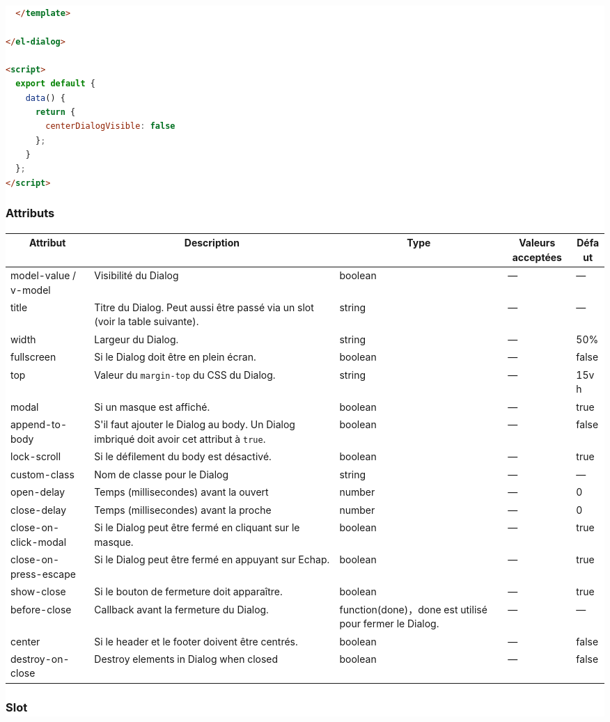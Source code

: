 ```html
  </template>

</el-dialog>

<script>
  export default {
    data() {
      return {
        centerDialogVisible: false
      };
    }
  };
</script>

```

### Attributs

| Attribut      | Description          | Type      | Valeurs acceptées       | Défaut  |
|---------- |-------------- |---------- |--------------------------------  |-------- |
| model-value / v-model   | Visibilité du Dialog | boolean | — | — |
| title     | Titre du Dialog. Peut aussi être passé via un slot (voir la table suivante). | string    | — | — |
| width     | Largeur du Dialog. | string    | — | 50% |
| fullscreen     | Si le Dialog doit être en plein écran. | boolean    | — | false |
| top      | Valeur du `margin-top` du CSS du Dialog. | string    | — | 15vh |
| modal     | Si un masque est affiché. | boolean   | — | true |
| append-to-body     | S'il faut ajouter le Dialog au body. Un Dialog imbriqué doit avoir cet attribut à `true`. | boolean   | — | false |
| lock-scroll     | Si le défilement du body est désactivé. | boolean   | — | true |
| custom-class      | Nom de classe pour le Dialog | string    | — | — |
| open-delay        | Temps (millisecondes) avant la ouvert | number    | — | 0 |
| close-delay       | Temps (millisecondes) avant la proche | number    | — | 0 |
| close-on-click-modal | Si le Dialog peut être fermé en cliquant sur le masque. | boolean    | — | true |
| close-on-press-escape | Si le Dialog peut être fermé en appuyant sur Echap. | boolean    | — | true |
| show-close | Si le bouton de fermeture doit apparaître. | boolean    | — | true |
| before-close | Callback avant la fermeture du Dialog. | function(done)，done est utilisé pour fermer le Dialog. | — | — |
| center | Si le header et le footer doivent être centrés. | boolean | — | false |
| destroy-on-close | Destroy elements in Dialog when closed   | boolean | — | false |

### Slot
